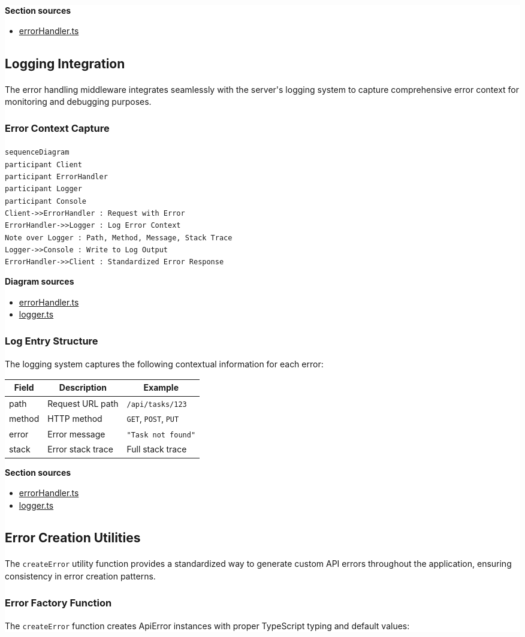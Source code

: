 **Section sources**
- [errorHandler.ts](file://src/server/middleware/errorHandler.ts#L55-L60)

## Logging Integration

The error handling middleware integrates seamlessly with the server's logging system to capture comprehensive error context for monitoring and debugging purposes.

### Error Context Capture

```mermaid
sequenceDiagram
participant Client
participant ErrorHandler
participant Logger
participant Console
Client->>ErrorHandler : Request with Error
ErrorHandler->>Logger : Log Error Context
Note over Logger : Path, Method, Message, Stack Trace
Logger->>Console : Write to Log Output
ErrorHandler->>Client : Standardized Error Response
```

**Diagram sources**
- [errorHandler.ts](file://src/server/middleware/errorHandler.ts#L12-L17)
- [logger.ts](file://src/server/utils/logger.ts#L30-L47)

### Log Entry Structure

The logging system captures the following contextual information for each error:

| Field | Description | Example |
|-------|-------------|---------|
| path | Request URL path | `/api/tasks/123` |
| method | HTTP method | `GET`, `POST`, `PUT` |
| error | Error message | `"Task not found"` |
| stack | Error stack trace | Full stack trace |

**Section sources**
- [errorHandler.ts](file://src/server/middleware/errorHandler.ts#L12-L17)
- [logger.ts](file://src/server/utils/logger.ts#L30-L47)

## Error Creation Utilities

The `createError` utility function provides a standardized way to generate custom API errors throughout the application, ensuring consistency in error creation patterns.

### Error Factory Function

The `createError` function creates ApiError instances with proper TypeScript typing and default values:

